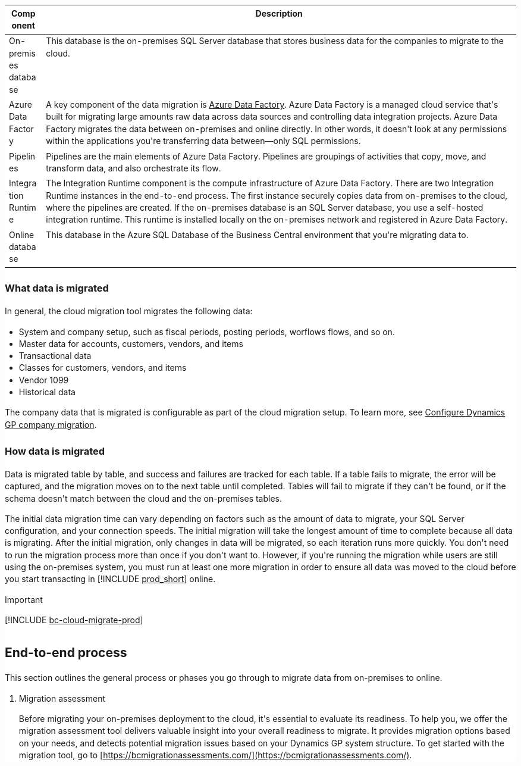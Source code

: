 |Component|Description|
|-|-|
|On-premises database|This database is the on-premises SQL Server database that stores business data for the companies to migrate to the cloud. |
|Azure Data Factory|A key component of the data migration is [Azure Data Factory](/azure/data-factory/introduction). Azure Data Factory is a managed cloud service that's built for migrating large amounts raw data across data sources and controlling data integration projects. Azure Data Factory migrates the data between on-premises and online directly. In other words, it doesn't look at any permissions within the applications you're transferring data between&mdash;only SQL permissions.|
|Pipelines|Pipelines are the main elements of Azure Data Factory. Pipelines are groupings of activities that copy, move, and transform data, and also orchestrate its flow.|
|Integration Runtime|The Integration Runtime component is the compute infrastructure of Azure Data Factory. There are two Integration Runtime instances in the end-to-end process. The first instance securely copies data from on-premises to the cloud, where the pipelines are created. If the on-premises database is an SQL Server database, you use a self-hosted integration runtime. This runtime is installed locally on the on-premises network and registered in Azure Data Factory.|
|Online database|This database in the Azure SQL Database of the Business Central environment that you're migrating data to.|

### What data is migrated

In general, the cloud migration tool migrates the following data:

- System and company setup, such as fiscal periods, posting periods, worflows flows, and so on.
- Master data for accounts, customers, vendors, and items
- Transactional data  
- Classes for customers, vendors, and items
- Vendor 1099
- Historical data

The company data that is migrated is configurable as part of the cloud migration setup. To learn more, see [Configure Dynamics GP company migration](migrate-dynamics-gp.md).

### How data is migrated 

Data is migrated table by table, and success and failures are tracked for each table. If a table fails to migrate, the error will be captured, and the migration moves on to the next table until completed. Tables will fail to migrate if they can't be found, or if the schema doesn't match between the cloud and the on-premises tables.  

The initial data migration time can vary depending on factors such as the amount of data to migrate, your SQL Server configuration, and your connection speeds. The initial migration will take the longest amount of time to complete because all data is migrating. After the initial migration, only changes in data will be migrated, so each iteration runs more quickly. You don't need to run the migration process more than once if you don't want to. However, if you're running the migration while users are still using the on-premises system, you must run at least one more migration in order to ensure all data was moved to the cloud before you start transacting in [!INCLUDE [prod_short](../includes/prod_short.md)] online.  

> [!IMPORTANT]
> [!INCLUDE [bc-cloud-migrate-prod](../includes/bc-cloud-migrate-prod.md)]

## End-to-end process

This section outlines the general process or phases you go through to migrate data from on-premises to online.


1. Migration assessment 

   Before migrating your on-premises deployment to the cloud, it's essential to evaluate its readiness. To help you, we offer the migration assessment tool delivers valuable insight into your overall readiness to migrate. It provides migration options based on your needs, and detects potential migration issues based on your Dynamics GP system structure. To get started with the migration tool, go to [https://bcmigrationassessments.com/](https://bcmigrationassessments.com/).
